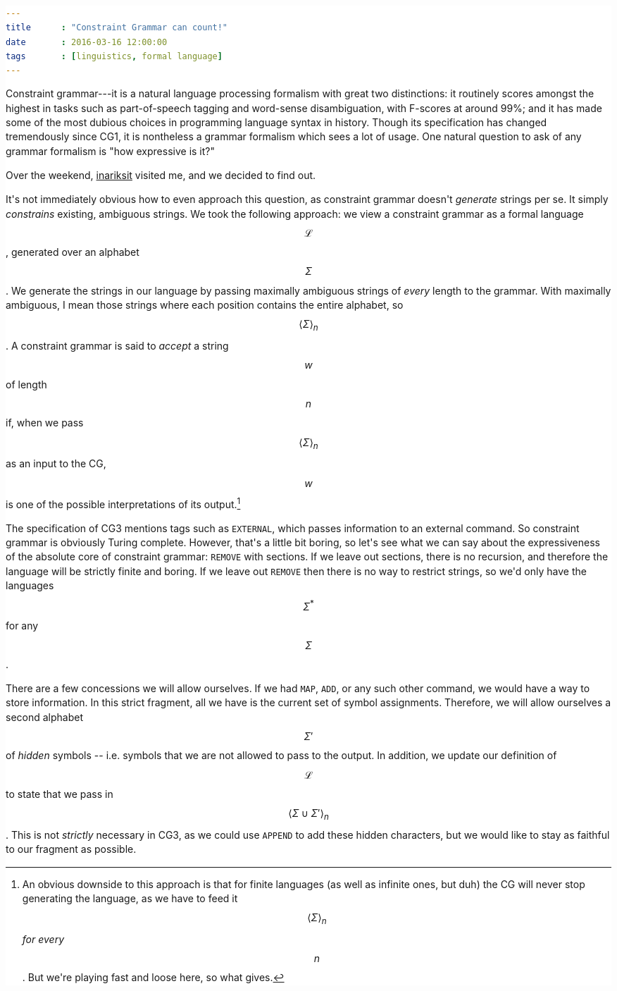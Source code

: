 ```yaml
---
title      : "Constraint Grammar can count!"
date       : 2016-03-16 12:00:00
tags       : [linguistics, formal language]
---
```


Constraint grammar---it is a natural language processing formalism with
great two distinctions: it routinely scores amongst the highest in
tasks such as part-of-speech tagging and word-sense disambiguation,
with F-scores at around 99%; and it has made some of the most dubious
choices in programming language syntax in history.
Though its specification has changed tremendously since CG1,
it is nontheless a grammar formalism which sees a lot of usage. One
natural question to ask of any grammar formalism is "how expressive is
it?"

Over the weekend, [inariksit](https://github.com/inariksit) visited
me, and we decided to find out.

It's not immediately obvious how to even approach this question, as
constraint grammar doesn't *generate* strings per se. It simply
*constrains* existing, ambiguous strings.
We took the following approach: we view a constraint grammar as a
formal language $$\mathcal{L}$$, generated over an alphabet
$$\Sigma$$. We generate the strings in our language by passing
maximally ambiguous strings of *every* length to the grammar. With
maximally ambiguous, I mean those strings where each position contains
the entire alphabet, so $$\langle \Sigma \rangle_n$$.
A constraint grammar is said to *accept* a string $$w$$ of length
$$n$$ if, when we pass $$\langle \Sigma \rangle_n$$ as an input
to the CG, $$w$$ is one of the possible interpretations of its
output.[^downside]

[^downside]: An obvious downside to this approach is that for finite
    languages (as well as infinite ones, but duh) the CG will never
    stop generating the language, as we have to feed it $$\langle
    \Sigma \rangle_n$$ *for every $$n$$*. But we're playing
    fast and loose here, so what gives.

The specification of CG3 mentions tags such as `EXTERNAL`, which
passes information to an external command. So constraint grammar is
obviously Turing complete. However, that's a little bit boring, so
let's see what we can say about the expressiveness of the absolute
core of constraint grammar: `REMOVE` with sections. If we leave out
sections, there is no recursion, and therefore the language will be
strictly finite and boring. If we leave out `REMOVE` then there is no
way to restrict strings, so we'd only have the languages
$$\Sigma^*$$ for any $$\Sigma$$.

There are a few concessions we will allow ourselves. If we had `MAP`,
`ADD`, or any such other command, we would have a way to store
information. In this strict fragment, all we have is the current set
of symbol assignments. Therefore, we will allow ourselves a second
alphabet $$\Sigma\prime$$ of *hidden* symbols --
i.e. symbols that we are not allowed to pass to the output. In
addition, we update our definition of $$\mathcal{L}$$ to state that
we pass in $$\langle \Sigma \cup \Sigma\prime
\rangle_n$$. This is not *strictly* necessary in CG3, as we could
use `APPEND` to add these hidden characters, but we would like to stay
as faithful to our fragment as possible.


[^magic]: CG3's magic constants are just outside of the string, whereas
[^beforeafter]: While we use `BEFORE-SECTIONS` and `AFTER-SECTIONS`
[^link]: Note that `LINK` is a conjunction, but one in which indices
[^emptystring]: We have chosen to describe faillure by outputting the
[^select]: We can use `SELECT`, since it is equivalent to calling
[^noeffect]: Note that `SELECT A` has no effect if $$a$$ is not a
[^x_or_y]: When we write `X_OR_Y`, this means that we have defined a
[^middletwo]: If the string has an even-numbered length, we in fact